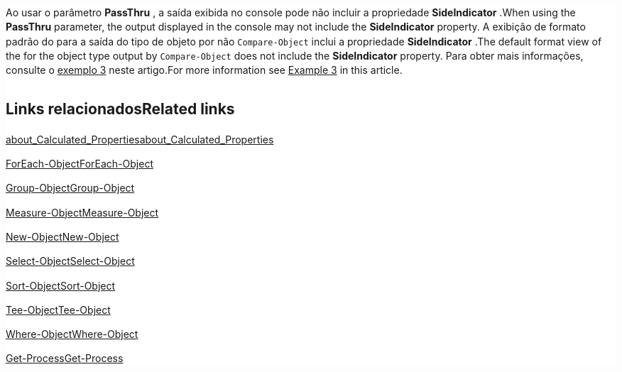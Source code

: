 <span data-ttu-id="5916a-200">Ao usar o parâmetro **PassThru** , a saída exibida no console pode não incluir a propriedade **SideIndicator** .</span><span class="sxs-lookup"><span data-stu-id="5916a-200">When using the **PassThru** parameter, the output displayed in the console may not include the **SideIndicator** property.</span></span> <span data-ttu-id="5916a-201">A exibição de formato padrão do para a saída do tipo de objeto por não `Compare-Object` inclui a propriedade **SideIndicator** .</span><span class="sxs-lookup"><span data-stu-id="5916a-201">The default format view of the for the object type output by `Compare-Object` does not include the **SideIndicator** property.</span></span> <span data-ttu-id="5916a-202">Para obter mais informações, consulte o [exemplo 3](#ex3) neste artigo.</span><span class="sxs-lookup"><span data-stu-id="5916a-202">For more information see [Example 3](#ex3) in this article.</span></span>

## <span data-ttu-id="5916a-203">Links relacionados</span><span class="sxs-lookup"><span data-stu-id="5916a-203">Related links</span></span>

[<span data-ttu-id="5916a-204">about_Calculated_Properties</span><span class="sxs-lookup"><span data-stu-id="5916a-204">about_Calculated_Properties</span></span>](../Microsoft.PowerShell.Core/About/about_Calculated_Properties.md)

[<span data-ttu-id="5916a-205">ForEach-Object</span><span class="sxs-lookup"><span data-stu-id="5916a-205">ForEach-Object</span></span>](../Microsoft.PowerShell.Core/ForEach-Object.md)

[<span data-ttu-id="5916a-206">Group-Object</span><span class="sxs-lookup"><span data-stu-id="5916a-206">Group-Object</span></span>](Group-Object.md)

[<span data-ttu-id="5916a-207">Measure-Object</span><span class="sxs-lookup"><span data-stu-id="5916a-207">Measure-Object</span></span>](Measure-Object.md)

[<span data-ttu-id="5916a-208">New-Object</span><span class="sxs-lookup"><span data-stu-id="5916a-208">New-Object</span></span>](New-Object.md)

[<span data-ttu-id="5916a-209">Select-Object</span><span class="sxs-lookup"><span data-stu-id="5916a-209">Select-Object</span></span>](Select-Object.md)

[<span data-ttu-id="5916a-210">Sort-Object</span><span class="sxs-lookup"><span data-stu-id="5916a-210">Sort-Object</span></span>](Sort-Object.md)

[<span data-ttu-id="5916a-211">Tee-Object</span><span class="sxs-lookup"><span data-stu-id="5916a-211">Tee-Object</span></span>](Tee-Object.md)

[<span data-ttu-id="5916a-212">Where-Object</span><span class="sxs-lookup"><span data-stu-id="5916a-212">Where-Object</span></span>](../Microsoft.PowerShell.Core/Where-Object.md)

[<span data-ttu-id="5916a-213">Get-Process</span><span class="sxs-lookup"><span data-stu-id="5916a-213">Get-Process</span></span>](../Microsoft.PowerShell.Management/Get-Process.md)
